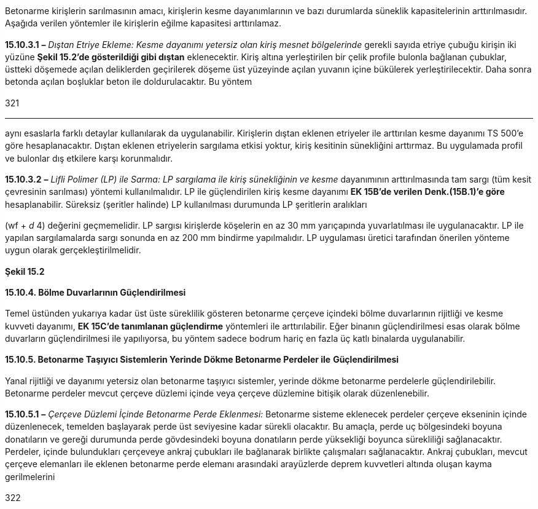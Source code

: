 Betonarme kirişlerin sarılmasının amacı, kirişlerin kesme dayanımlarının ve bazı durumlarda
süneklik kapasitelerinin arttırılmasıdır. Aşağıda verilen yöntemler ile kirişlerin eğilme
kapasitesi arttırılamaz.

**15.10.3.1** **–** _Dıştan Etriye Ekleme: Kesme dayanımı yetersiz olan kiriş mesnet bölgelerinde_
gerekli sayıda etriye çubuğu kirişin iki yüzüne **Şekil 15.2’de gösterildiği gibi dıştan**
eklenecektir. Kiriş altına yerleştirilen bir çelik profile bulonla bağlanan çubuklar, üstteki
döşemede açılan deliklerden geçirilerek döşeme üst yüzeyinde açılan yuvanın içine bükülerek
yerleştirilecektir. Daha sonra betonda açılan boşluklar beton ile doldurulacaktır. Bu yöntem

321


-----

aynı esaslarla farklı detaylar kullanılarak da uygulanabilir. Kirişlerin dıştan eklenen etriyeler
ile arttırılan kesme dayanımı TS 500’e göre hesaplanacaktır. Dıştan eklenen etriyelerin
sargılama etkisi yoktur, kiriş kesitinin sünekliğini arttırmaz. Bu uygulamada profil ve bulonlar
dış etkilere karşı korunmalıdır.

**15.10.3.2** **–** _Lifli Polimer (LP) ile Sarma: LP sargılama ile kiriş sünekliğinin ve kesme_
dayanımının arttırılmasında tam sargı (tüm kesit çevresinin sarılması) yöntemi kullanılmalıdır.
LP ile güçlendirilen kiriş kesme dayanımı **EK 15B’de verilen** **Denk.(15B.1)’e göre**
hesaplanabilir. Süreksiz (şeritler halinde) LP kullanılması durumunda LP şeritlerin aralıkları

(wf + _d_ 4) değerini geçmemelidir. LP sargısı kirişlerde köşelerin en az 30 mm yarıçapında
yuvarlatılması ile uygulanacaktır. LP ile yapılan sargılamalarda sargı sonunda en az 200 mm
bindirme yapılmalıdır. LP uygulaması üretici tarafından önerilen yönteme uygun olarak
gerçekleştirilmelidir.

**Şekil 15.2**

**15.10.4. Bölme Duvarlarının Güçlendirilmesi**

Temel üstünden yukarıya kadar üst üste süreklilik gösteren betonarme çerçeve içindeki bölme
duvarlarının rijitliği ve kesme kuvveti dayanımı, **EK 15C’de tanımlanan güçlendirme**
yöntemleri ile arttırılabilir. Eğer binanın güçlendirilmesi esas olarak bölme duvarların
güçlendirilmesi ile yapılıyorsa, bu yöntem sadece bodrum hariç en fazla üç katlı binalarda
uygulanabilir.

**15.10.5. Betonarme Taşıyıcı Sistemlerin Yerinde Dökme Betonarme Perdeler ile**
**Güçlendirilmesi**

Yanal rijitliği ve dayanımı yetersiz olan betonarme taşıyıcı sistemler, yerinde dökme betonarme
perdelerle güçlendirilebilir. Betonarme perdeler mevcut çerçeve düzlemi içinde veya çerçeve
düzlemine bitişik olarak düzenlenebilir.

**15.10.5.1** **–** _Çerçeve Düzlemi İçinde Betonarme Perde Eklenmesi:_ Betonarme sisteme
eklenecek perdeler çerçeve ekseninin içinde düzenlenecek, temelden başlayarak perde üst
seviyesine kadar sürekli olacaktır. Bu amaçla, perde uç bölgesindeki boyuna donatıların ve
gereği durumunda perde gövdesindeki boyuna donatıların perde yüksekliği boyunca sürekliliği
sağlanacaktır. Perdeler, içinde bulundukları çerçeveye ankraj çubukları ile bağlanarak birlikte
çalışmaları sağlanacaktır. Ankraj çubukları, mevcut çerçeve elemanları ile eklenen betonarme
perde elemanı arasındaki arayüzlerde deprem kuvvetleri altında oluşan kayma gerilmelerini

322

